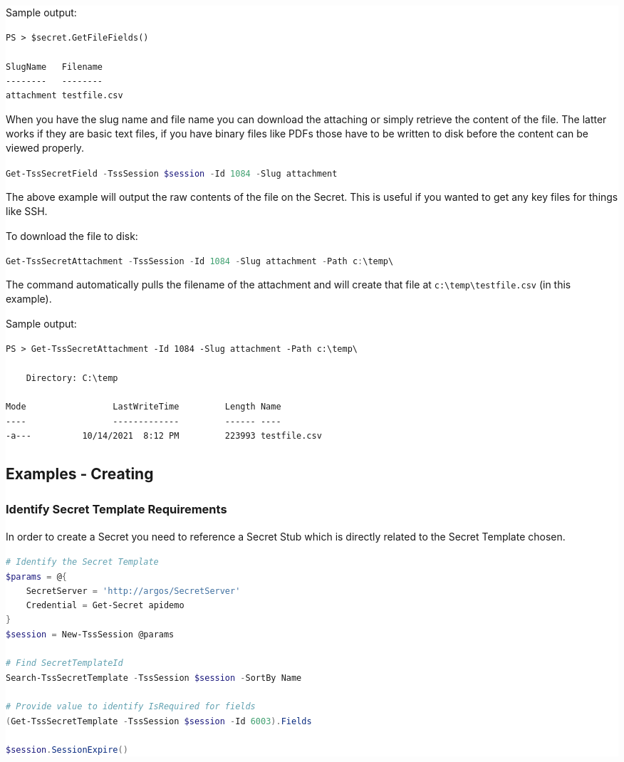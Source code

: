 Sample output:

```console
PS > $secret.GetFileFields()

SlugName   Filename
--------   --------
attachment testfile.csv
```

When you have the slug name and file name you can download the attaching or simply retrieve the content of the file. The latter works if they are basic text files, if you have binary files like PDFs those have to be written to disk before the content can be viewed properly.

```powershell
Get-TssSecretField -TssSession $session -Id 1084 -Slug attachment
```

The above example will output the raw contents of the file on the Secret. This is useful if you wanted to get any key files for things like SSH.

To download the file to disk:

```powershell
Get-TssSecretAttachment -TssSession -Id 1084 -Slug attachment -Path c:\temp\
```

The command automatically pulls the filename of the attachment and will create that file at `c:\temp\testfile.csv` (in this example).

Sample output:

```console
PS > Get-TssSecretAttachment -Id 1084 -Slug attachment -Path c:\temp\

    Directory: C:\temp

Mode                 LastWriteTime         Length Name
----                 -------------         ------ ----
-a---          10/14/2021  8:12 PM         223993 testfile.csv
```

## Examples - Creating

### Identify Secret Template Requirements

In order to create a Secret you need to reference a Secret Stub which is directly related to the Secret Template chosen.

```powershell
# Identify the Secret Template
$params = @{
    SecretServer = 'http://argos/SecretServer'
    Credential = Get-Secret apidemo
}
$session = New-TssSession @params

# Find SecretTemplateId
Search-TssSecretTemplate -TssSession $session -SortBy Name

# Provide value to identify IsRequired for fields
(Get-TssSecretTemplate -TssSession $session -Id 6003).Fields

$session.SessionExpire()
```
